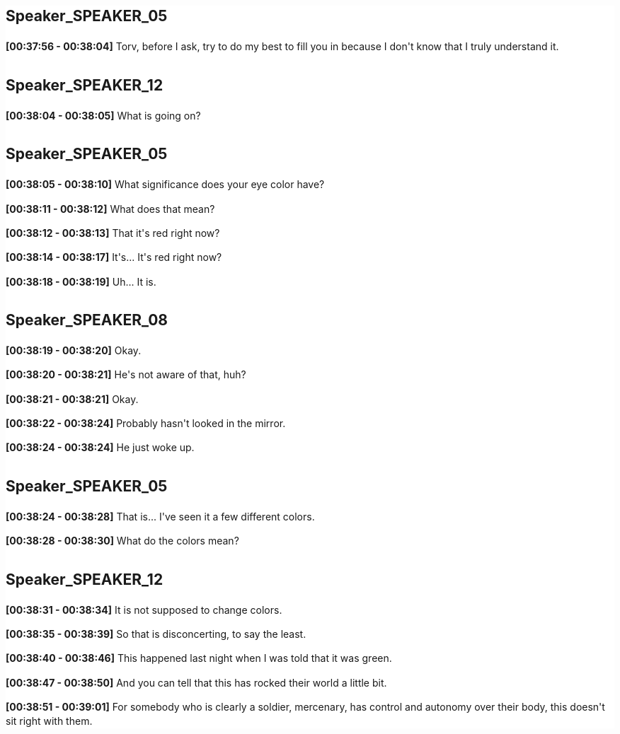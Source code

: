 
## Speaker_SPEAKER_05

**[00:37:56 - 00:38:04]** Torv, before I ask, try to do my best to fill you in because I don't know that I truly understand it.


## Speaker_SPEAKER_12

**[00:38:04 - 00:38:05]** What is going on?


## Speaker_SPEAKER_05

**[00:38:05 - 00:38:10]** What significance does your eye color have?

**[00:38:11 - 00:38:12]** What does that mean?

**[00:38:12 - 00:38:13]** That it's red right now?

**[00:38:14 - 00:38:17]** It's... It's red right now?

**[00:38:18 - 00:38:19]** Uh... It is.


## Speaker_SPEAKER_08

**[00:38:19 - 00:38:20]** Okay.

**[00:38:20 - 00:38:21]** He's not aware of that, huh?

**[00:38:21 - 00:38:21]** Okay.

**[00:38:22 - 00:38:24]** Probably hasn't looked in the mirror.

**[00:38:24 - 00:38:24]** He just woke up.


## Speaker_SPEAKER_05

**[00:38:24 - 00:38:28]** That is... I've seen it a few different colors.

**[00:38:28 - 00:38:30]** What do the colors mean?


## Speaker_SPEAKER_12

**[00:38:31 - 00:38:34]** It is not supposed to change colors.

**[00:38:35 - 00:38:39]** So that is disconcerting, to say the least.

**[00:38:40 - 00:38:46]** This happened last night when I was told that it was green.

**[00:38:47 - 00:38:50]** And you can tell that this has rocked their world a little bit.

**[00:38:51 - 00:39:01]** For somebody who is clearly a soldier, mercenary, has control and autonomy over their body, this doesn't sit right with them.
